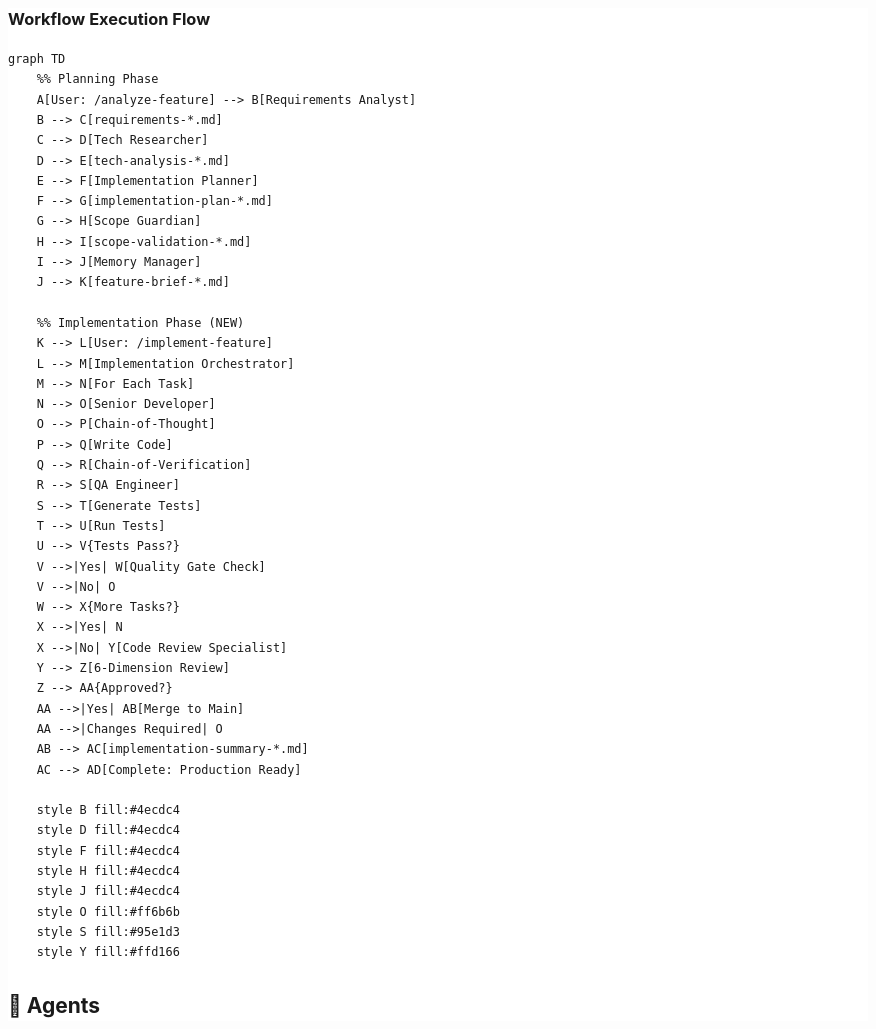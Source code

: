 ### Workflow Execution Flow

```mermaid
graph TD
    %% Planning Phase
    A[User: /analyze-feature] --> B[Requirements Analyst]
    B --> C[requirements-*.md]
    C --> D[Tech Researcher]
    D --> E[tech-analysis-*.md]
    E --> F[Implementation Planner]
    F --> G[implementation-plan-*.md]
    G --> H[Scope Guardian]
    H --> I[scope-validation-*.md]
    I --> J[Memory Manager]
    J --> K[feature-brief-*.md]

    %% Implementation Phase (NEW)
    K --> L[User: /implement-feature]
    L --> M[Implementation Orchestrator]
    M --> N[For Each Task]
    N --> O[Senior Developer]
    O --> P[Chain-of-Thought]
    P --> Q[Write Code]
    Q --> R[Chain-of-Verification]
    R --> S[QA Engineer]
    S --> T[Generate Tests]
    T --> U[Run Tests]
    U --> V{Tests Pass?}
    V -->|Yes| W[Quality Gate Check]
    V -->|No| O
    W --> X{More Tasks?}
    X -->|Yes| N
    X -->|No| Y[Code Review Specialist]
    Y --> Z[6-Dimension Review]
    Z --> AA{Approved?}
    AA -->|Yes| AB[Merge to Main]
    AA -->|Changes Required| O
    AB --> AC[implementation-summary-*.md]
    AC --> AD[Complete: Production Ready]

    style B fill:#4ecdc4
    style D fill:#4ecdc4
    style F fill:#4ecdc4
    style H fill:#4ecdc4
    style J fill:#4ecdc4
    style O fill:#ff6b6b
    style S fill:#95e1d3
    style Y fill:#ffd166
```

## 🤖 Agents
